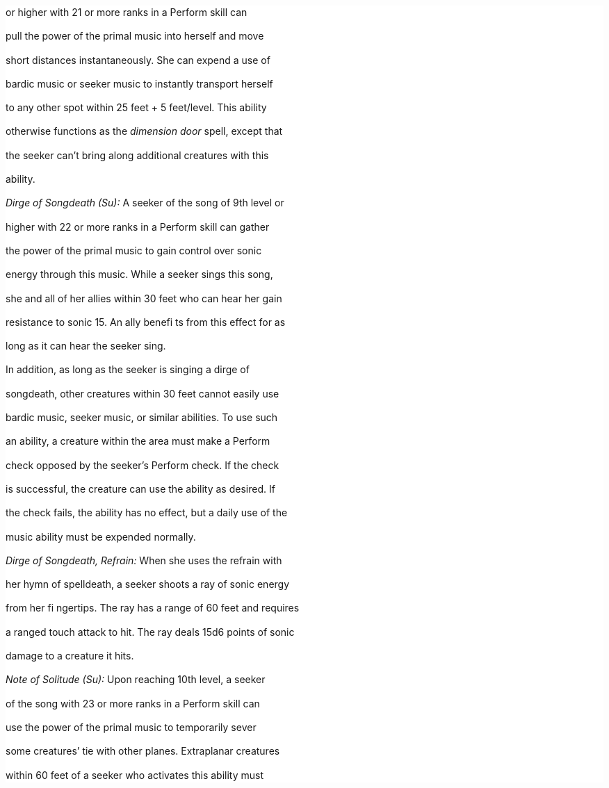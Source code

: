 or higher with 21 or more ranks in a Perform skill can

pull the power of the primal music into herself and move

short distances instantaneously. She can expend a use of

bardic music or seeker music to instantly transport herself

to any other spot within 25 feet + 5 feet/level. This ability

otherwise functions as the *dimension door* spell, except that

the seeker can’t bring along additional creatures with this

ability.

*Dirge of Songdeath (Su):* A seeker of the song of 9th level or

higher with 22 or more ranks in a Perform skill can gather

the power of the primal music to gain control over sonic

energy through this music. While a seeker sings this song,

she and all of her allies within 30 feet who can hear her gain

resistance to sonic 15. An ally benefi ts from this effect for as

long as it can hear the seeker sing.

In addition, as long as the seeker is singing a dirge of

songdeath, other creatures within 30 feet cannot easily use

bardic music, seeker music, or similar abilities. To use such

an ability, a creature within the area must make a Perform

check opposed by the seeker’s Perform check. If the check

is successful, the creature can use the ability as desired. If

the check fails, the ability has no effect, but a daily use of the

music ability must be expended normally.

*Dirge of Songdeath, Refrain:* When she uses the refrain with

her hymn of spelldeath, a seeker shoots a ray of sonic energy

from her fi ngertips. The ray has a range of 60 feet and requires

a ranged touch attack to hit. The ray deals 15d6 points of sonic

damage to a creature it hits.

*Note of Solitude (Su):* Upon reaching 10th level, a seeker

of the song with 23 or more ranks in a Perform skill can

use the power of the primal music to temporarily sever

some creatures’ tie with other planes. Extraplanar creatures

within 60 feet of a seeker who activates this ability must
